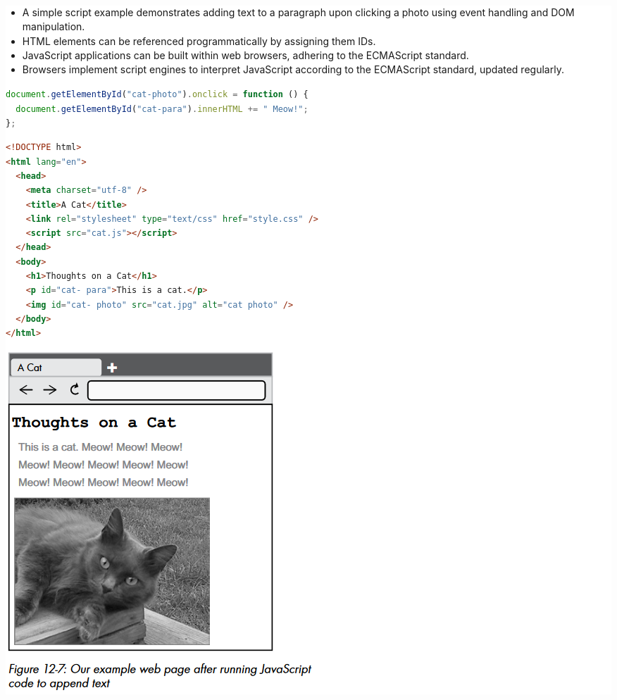 - A simple script example demonstrates adding text to a paragraph upon clicking a photo using event handling and DOM manipulation.
- HTML elements can be referenced programmatically by assigning them IDs.
- JavaScript applications can be built within web browsers, adhering to the ECMAScript standard.
- Browsers implement script engines to interpret JavaScript according to the ECMAScript standard, updated regularly.

```js
document.getElementById("cat-photo").onclick = function () {
  document.getElementById("cat-para").innerHTML += " Meow!";
};
```

```html
<!DOCTYPE html>
<html lang="en">
  <head>
    <meta charset="utf-8" />
    <title>A Cat</title>
    <link rel="stylesheet" type="text/css" href="style.css" />
    <script src="cat.js"></script>
  </head>
  <body>
    <h1>Thoughts on a Cat</h1>
    <p id="cat- para">This is a cat.</p>
    <img id="cat- photo" src="cat.jpg" alt="cat photo" />
  </body>
</html>
```

![](/images/12-02-03.png)
